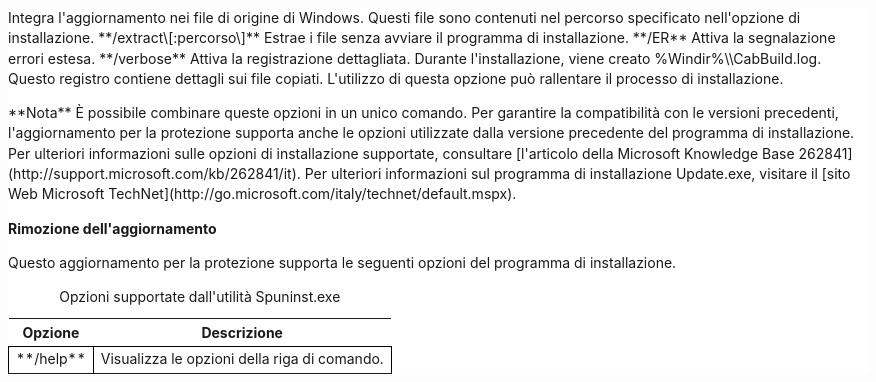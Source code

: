 <td style="border:1px solid black;">
Integra l'aggiornamento nei file di origine di Windows. Questi file sono contenuti nel percorso specificato nell'opzione di installazione.
</td>
</tr>
<tr>
<td style="border:1px solid black;">
**/extract\[:percorso\]**
</td>
<td style="border:1px solid black;">
Estrae i file senza avviare il programma di installazione.
</td>
</tr>
<tr class="alternateRow">
<td style="border:1px solid black;">
**/ER**
</td>
<td style="border:1px solid black;">
Attiva la segnalazione errori estesa.
</td>
</tr>
<tr>
<td style="border:1px solid black;">
**/verbose**
</td>
<td style="border:1px solid black;">
Attiva la registrazione dettagliata. Durante l'installazione, viene creato %Windir%\\CabBuild.log. Questo registro contiene dettagli sui file copiati. L'utilizzo di questa opzione può rallentare il processo di installazione.
</td>
</tr>
</table>
<p> </p>
**Nota** È possibile combinare queste opzioni in un unico comando. Per garantire la compatibilità con le versioni precedenti, l'aggiornamento per la protezione supporta anche le opzioni utilizzate dalla versione precedente del programma di installazione. Per ulteriori informazioni sulle opzioni di installazione supportate, consultare [l'articolo della Microsoft Knowledge Base 262841](http://support.microsoft.com/kb/262841/it). Per ulteriori informazioni sul programma di installazione Update.exe, visitare il [sito Web Microsoft TechNet](http://go.microsoft.com/italy/technet/default.mspx).

**Rimozione dell'aggiornamento**

Questo aggiornamento per la protezione supporta le seguenti opzioni del programma di installazione.

<table class="dataTable">
<caption>
Opzioni supportate dall'utilità Spuninst.exe
</caption>
<tr class="thead">
<th>
Opzione
</th>
<th>
Descrizione
</th>
</tr>
<tr>
<td style="border:1px solid black;">
**/help**
</td>
<td style="border:1px solid black;">
Visualizza le opzioni della riga di comando.
</td>
</tr>
<tr>